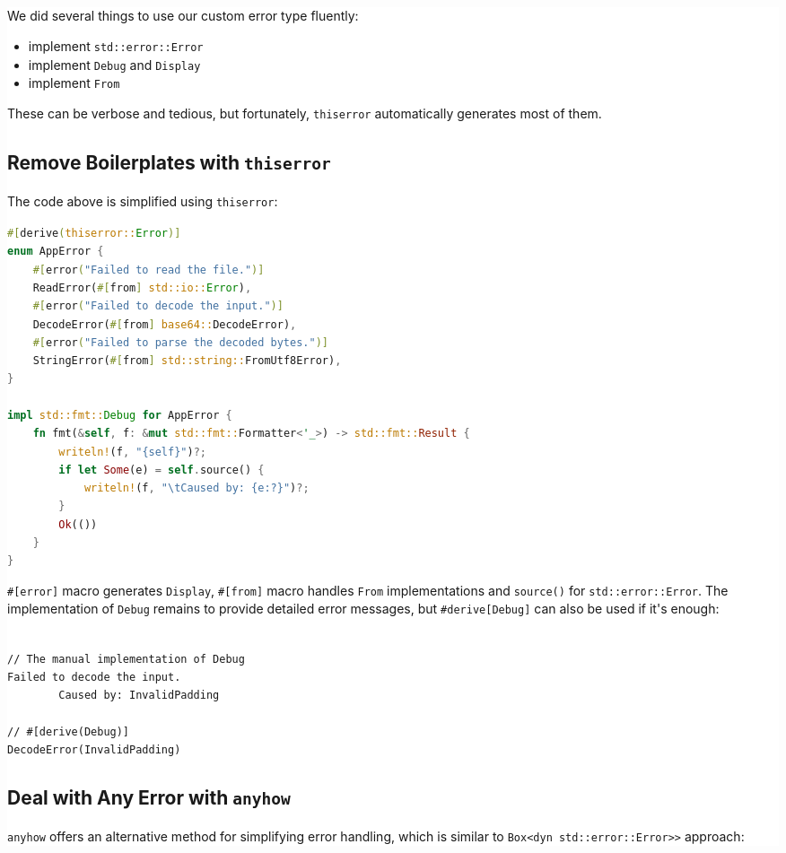 We did several things to use our custom error type fluently:

- implement `std::error::Error`
- implement `Debug` and `Display`
- implement `From`

These can be verbose and tedious, but fortunately, `thiserror` automatically generates most of them.

## Remove Boilerplates with `thiserror`

The code above is simplified using `thiserror`:

```rs
#[derive(thiserror::Error)]
enum AppError {
    #[error("Failed to read the file.")]
    ReadError(#[from] std::io::Error),
    #[error("Failed to decode the input.")]
    DecodeError(#[from] base64::DecodeError),
    #[error("Failed to parse the decoded bytes.")]
    StringError(#[from] std::string::FromUtf8Error),
}

impl std::fmt::Debug for AppError {
    fn fmt(&self, f: &mut std::fmt::Formatter<'_>) -> std::fmt::Result {
        writeln!(f, "{self}")?;
        if let Some(e) = self.source() {
            writeln!(f, "\tCaused by: {e:?}")?;
        }
        Ok(())
    }
}
```

`#[error]` macro generates `Display`, `#[from]` macro handles `From` implementations and `source()` for `std::error::Error`. The implementation of `Debug` remains to provide detailed error messages, but `#derive[Debug]` can also be used if it's enough:

```

// The manual implementation of Debug
Failed to decode the input.
        Caused by: InvalidPadding

// #[derive(Debug)]
DecodeError(InvalidPadding)
```

## Deal with Any Error with `anyhow`

`anyhow` offers an alternative method for simplifying error handling, which is similar to `Box<dyn std::error::Error>>` approach:

